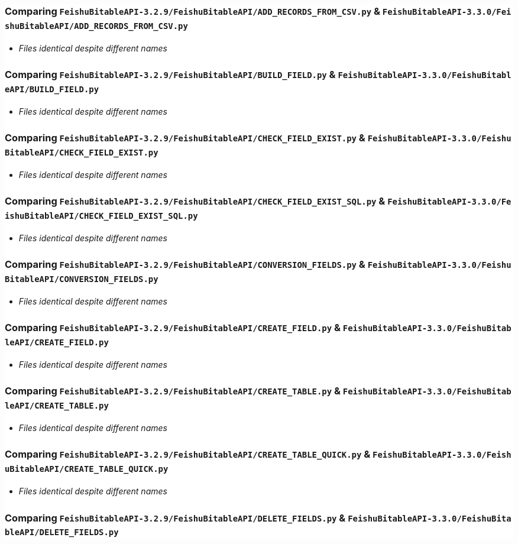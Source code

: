 ### Comparing `FeishuBitableAPI-3.2.9/FeishuBitableAPI/ADD_RECORDS_FROM_CSV.py` & `FeishuBitableAPI-3.3.0/FeishuBitableAPI/ADD_RECORDS_FROM_CSV.py`

 * *Files identical despite different names*

### Comparing `FeishuBitableAPI-3.2.9/FeishuBitableAPI/BUILD_FIELD.py` & `FeishuBitableAPI-3.3.0/FeishuBitableAPI/BUILD_FIELD.py`

 * *Files identical despite different names*

### Comparing `FeishuBitableAPI-3.2.9/FeishuBitableAPI/CHECK_FIELD_EXIST.py` & `FeishuBitableAPI-3.3.0/FeishuBitableAPI/CHECK_FIELD_EXIST.py`

 * *Files identical despite different names*

### Comparing `FeishuBitableAPI-3.2.9/FeishuBitableAPI/CHECK_FIELD_EXIST_SQL.py` & `FeishuBitableAPI-3.3.0/FeishuBitableAPI/CHECK_FIELD_EXIST_SQL.py`

 * *Files identical despite different names*

### Comparing `FeishuBitableAPI-3.2.9/FeishuBitableAPI/CONVERSION_FIELDS.py` & `FeishuBitableAPI-3.3.0/FeishuBitableAPI/CONVERSION_FIELDS.py`

 * *Files identical despite different names*

### Comparing `FeishuBitableAPI-3.2.9/FeishuBitableAPI/CREATE_FIELD.py` & `FeishuBitableAPI-3.3.0/FeishuBitableAPI/CREATE_FIELD.py`

 * *Files identical despite different names*

### Comparing `FeishuBitableAPI-3.2.9/FeishuBitableAPI/CREATE_TABLE.py` & `FeishuBitableAPI-3.3.0/FeishuBitableAPI/CREATE_TABLE.py`

 * *Files identical despite different names*

### Comparing `FeishuBitableAPI-3.2.9/FeishuBitableAPI/CREATE_TABLE_QUICK.py` & `FeishuBitableAPI-3.3.0/FeishuBitableAPI/CREATE_TABLE_QUICK.py`

 * *Files identical despite different names*

### Comparing `FeishuBitableAPI-3.2.9/FeishuBitableAPI/DELETE_FIELDS.py` & `FeishuBitableAPI-3.3.0/FeishuBitableAPI/DELETE_FIELDS.py`
